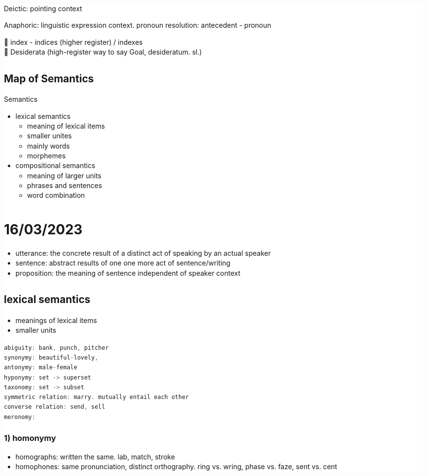 Deictic: pointing context

Anaphoric: linguistic expression context. pronoun resolution: antecedent - pronoun

<aside>
💭 index - indices (higher register) / indexes

</aside>

<aside>
💭 Desiderata (high-register way to say Goal, desideratum. sl.)

</aside>

## Map of Semantics

Semantics

- lexical semantics
    - meaning of lexical items
    - smaller unites
    - mainly words
    - morphemes
- compositional semantics
    - meaning of larger units
    - phrases and sentences
    - word combination
    

# 16/03/2023

- utterance: the concrete result of a distinct act of speaking by an actual speaker
- sentence: abstract results of one one more act of sentence/writing
- proposition: the meaning of sentence independent of speaker context

## lexical semantics

- meanings of lexical items
- smaller units

```cpp
abiguity: bank, punch, pitcher
synonymy: beautiful-lovely, 
antonymy: male-female
hyponymy: set -> superset
taxonomy: set -> subset
symmetric relation: marry. mutually entail each other
converse relation: send, sell
meronomy: 
```

### 1) homonymy

- homographs: written the same. lab, match, stroke
- homophones: same pronunciation, distinct orthography. ring vs. wring, phase vs. faze, sent vs. cent
